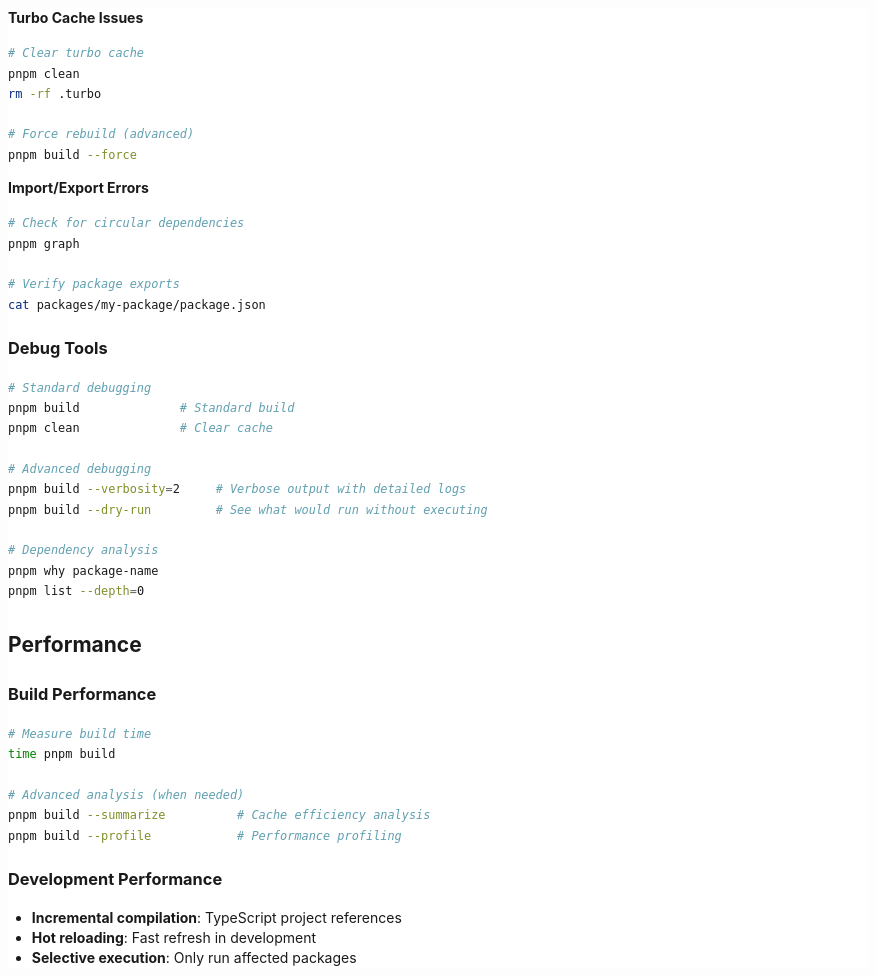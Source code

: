 **Turbo Cache Issues**

```bash
# Clear turbo cache
pnpm clean
rm -rf .turbo

# Force rebuild (advanced)
pnpm build --force
```

**Import/Export Errors**

```bash
# Check for circular dependencies
pnpm graph

# Verify package exports
cat packages/my-package/package.json
```

### Debug Tools

```bash
# Standard debugging
pnpm build              # Standard build
pnpm clean              # Clear cache

# Advanced debugging
pnpm build --verbosity=2     # Verbose output with detailed logs
pnpm build --dry-run         # See what would run without executing

# Dependency analysis
pnpm why package-name
pnpm list --depth=0
```

## Performance

### Build Performance

```bash
# Measure build time
time pnpm build

# Advanced analysis (when needed)
pnpm build --summarize          # Cache efficiency analysis
pnpm build --profile            # Performance profiling
```

### Development Performance

- **Incremental compilation**: TypeScript project references
- **Hot reloading**: Fast refresh in development
- **Selective execution**: Only run affected packages
